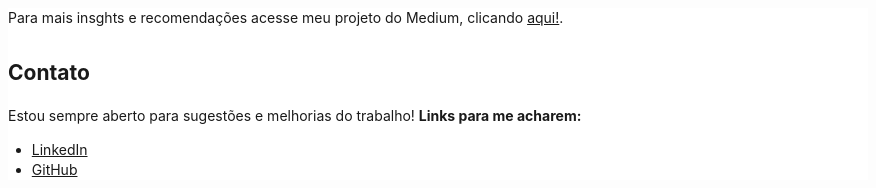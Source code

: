 Para mais insghts e recomendações acesse meu projeto do Medium, clicando [aqui!](https://medium.com/@israelaugusto681/analisando-dados-de-e-commerce-no-brasil-sql-802ed04b1886).

## Contato
Estou sempre aberto para sugestões e melhorias do trabalho! 
**Links para me acharem:**
* [LinkedIn](https://www.linkedin.com/in/israelaugustoalmeida/)
* [GitHub](https://github.com/IsraelAugustods)
